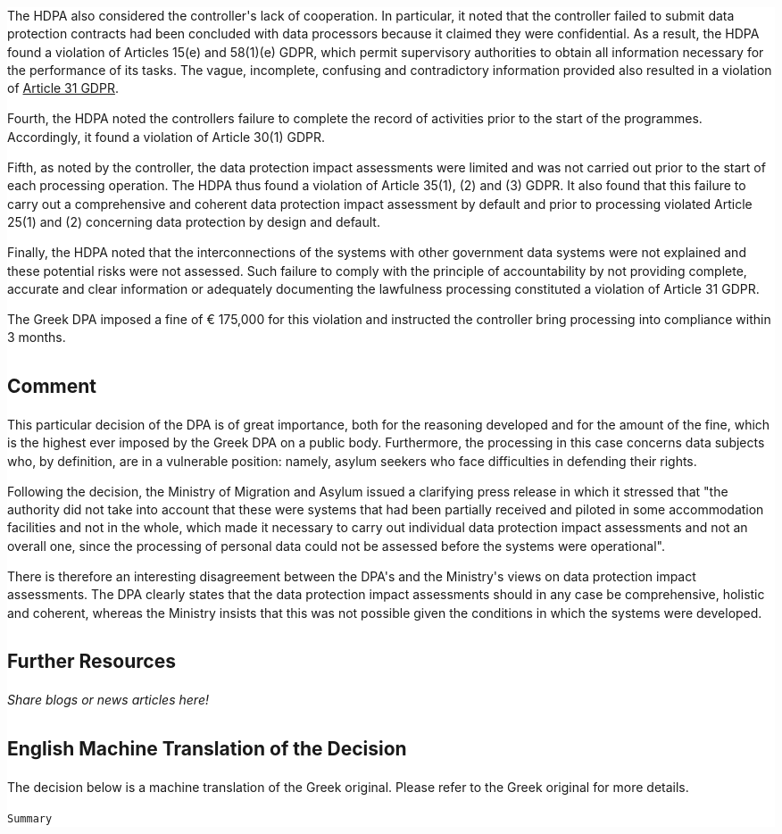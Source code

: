 The HDPA also considered the controller's lack of cooperation. In particular, it noted that the controller failed to submit data protection contracts had been concluded with data processors because it claimed they were confidential. As a result, the HDPA found a violation of Articles 15(e) and 58(1)(e) GDPR, which permit supervisory authorities to obtain all information necessary for the performance of its tasks. The vague, incomplete, confusing and contradictory information provided also resulted in a violation of [Article 31 GDPR](/index.php?title=Article_31_GDPR "Article 31 GDPR").

Fourth, the HDPA noted the controllers failure to complete the record of activities prior to the start of the programmes. Accordingly, it found a violation of Article 30(1) GDPR.

Fifth, as noted by the controller, the data protection impact assessments were limited and was not carried out prior to the start of each processing operation. The HDPA thus found a violation of Article 35(1), (2) and (3) GDPR. It also found that this failure to carry out a comprehensive and coherent data protection impact assessment by default and prior to processing violated Article 25(1) and (2) concerning data protection by design and default.

Finally, the HDPA noted that the interconnections of the systems with other government data systems were not explained and these potential risks were not assessed. Such failure to comply with the principle of accountability by not providing complete, accurate and clear information or adequately documenting the lawfulness processing constituted a violation of Article 31 GDPR.

The Greek DPA imposed a fine of € 175,000 for this violation and instructed the controller bring processing into compliance within 3 months.

## Comment

This particular decision of the DPA is of great importance, both for the reasoning developed and for the amount of the fine, which is the highest ever imposed by the Greek DPA on a public body. Furthermore, the processing in this case concerns data subjects who, by definition, are in a vulnerable position: namely, asylum seekers who face difficulties in defending their rights.

Following the decision, the Ministry of Migration and Asylum issued a clarifying press release in which it stressed that "the authority did not take into account that these were systems that had been partially received and piloted in some accommodation facilities and not in the whole, which made it necessary to carry out individual data protection impact assessments and not an overall one, since the processing of personal data could not be assessed before the systems were operational".

There is therefore an interesting disagreement between the DPA's and the Ministry's views on data protection impact assessments. The DPA clearly states that the data protection impact assessments should in any case be comprehensive, holistic and coherent, whereas the Ministry insists that this was not possible given the conditions in which the systems were developed.

## Further Resources

_Share blogs or news articles here!_

## English Machine Translation of the Decision

The decision below is a machine translation of the Greek original. Please refer to the Greek original for more details.

```
Summary
```